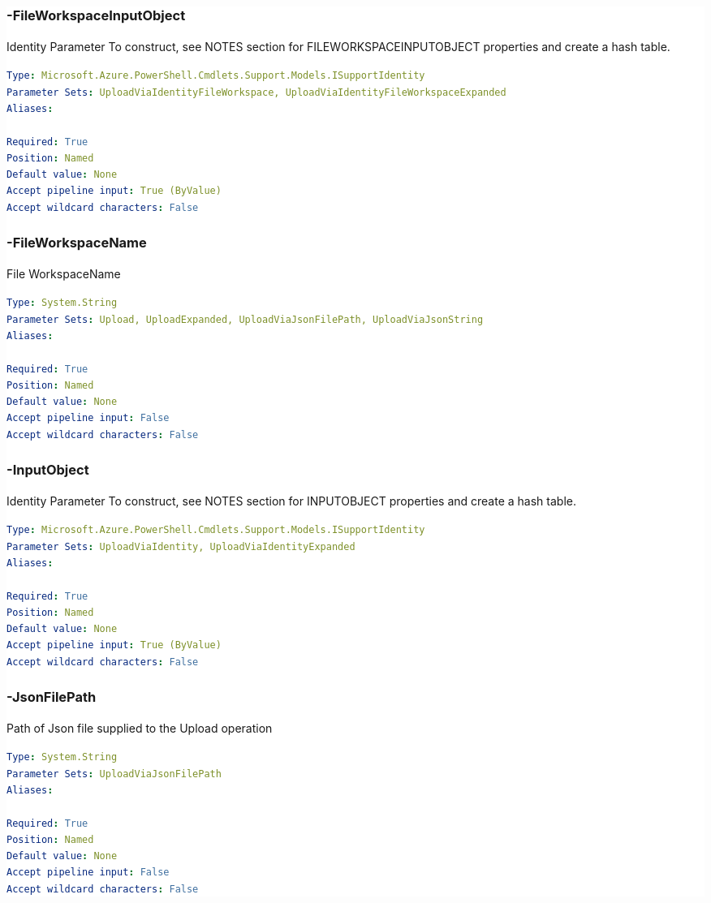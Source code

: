 ### -FileWorkspaceInputObject
Identity Parameter
To construct, see NOTES section for FILEWORKSPACEINPUTOBJECT properties and create a hash table.

```yaml
Type: Microsoft.Azure.PowerShell.Cmdlets.Support.Models.ISupportIdentity
Parameter Sets: UploadViaIdentityFileWorkspace, UploadViaIdentityFileWorkspaceExpanded
Aliases:

Required: True
Position: Named
Default value: None
Accept pipeline input: True (ByValue)
Accept wildcard characters: False
```

### -FileWorkspaceName
File WorkspaceName

```yaml
Type: System.String
Parameter Sets: Upload, UploadExpanded, UploadViaJsonFilePath, UploadViaJsonString
Aliases:

Required: True
Position: Named
Default value: None
Accept pipeline input: False
Accept wildcard characters: False
```

### -InputObject
Identity Parameter
To construct, see NOTES section for INPUTOBJECT properties and create a hash table.

```yaml
Type: Microsoft.Azure.PowerShell.Cmdlets.Support.Models.ISupportIdentity
Parameter Sets: UploadViaIdentity, UploadViaIdentityExpanded
Aliases:

Required: True
Position: Named
Default value: None
Accept pipeline input: True (ByValue)
Accept wildcard characters: False
```

### -JsonFilePath
Path of Json file supplied to the Upload operation

```yaml
Type: System.String
Parameter Sets: UploadViaJsonFilePath
Aliases:

Required: True
Position: Named
Default value: None
Accept pipeline input: False
Accept wildcard characters: False
```
